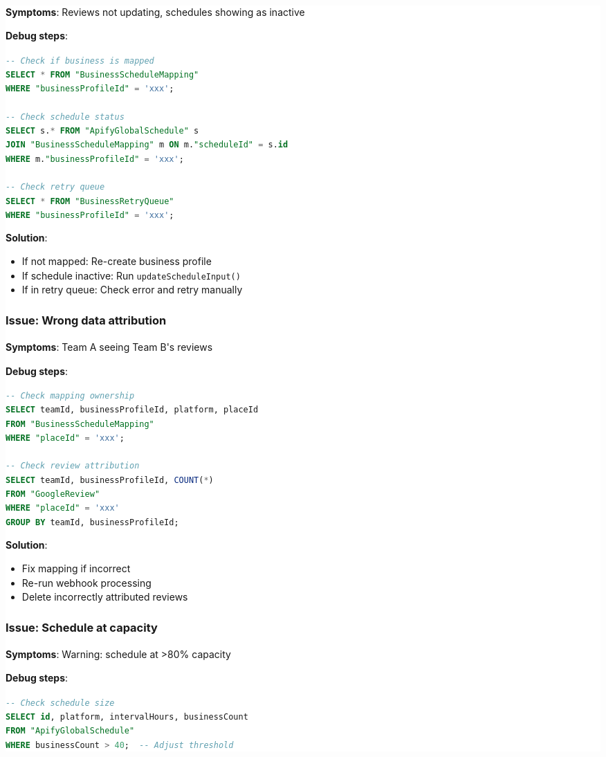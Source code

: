 **Symptoms**: Reviews not updating, schedules showing as inactive

**Debug steps**:
```sql
-- Check if business is mapped
SELECT * FROM "BusinessScheduleMapping" 
WHERE "businessProfileId" = 'xxx';

-- Check schedule status
SELECT s.* FROM "ApifyGlobalSchedule" s
JOIN "BusinessScheduleMapping" m ON m."scheduleId" = s.id
WHERE m."businessProfileId" = 'xxx';

-- Check retry queue
SELECT * FROM "BusinessRetryQueue" 
WHERE "businessProfileId" = 'xxx';
```

**Solution**:
- If not mapped: Re-create business profile
- If schedule inactive: Run `updateScheduleInput()`
- If in retry queue: Check error and retry manually

### Issue: Wrong data attribution

**Symptoms**: Team A seeing Team B's reviews

**Debug steps**:
```sql
-- Check mapping ownership
SELECT teamId, businessProfileId, platform, placeId
FROM "BusinessScheduleMapping"
WHERE "placeId" = 'xxx';

-- Check review attribution
SELECT teamId, businessProfileId, COUNT(*)
FROM "GoogleReview"
WHERE "placeId" = 'xxx'
GROUP BY teamId, businessProfileId;
```

**Solution**:
- Fix mapping if incorrect
- Re-run webhook processing
- Delete incorrectly attributed reviews

### Issue: Schedule at capacity

**Symptoms**: Warning: schedule at >80% capacity

**Debug steps**:
```sql
-- Check schedule size
SELECT id, platform, intervalHours, businessCount
FROM "ApifyGlobalSchedule"
WHERE businessCount > 40;  -- Adjust threshold
```
